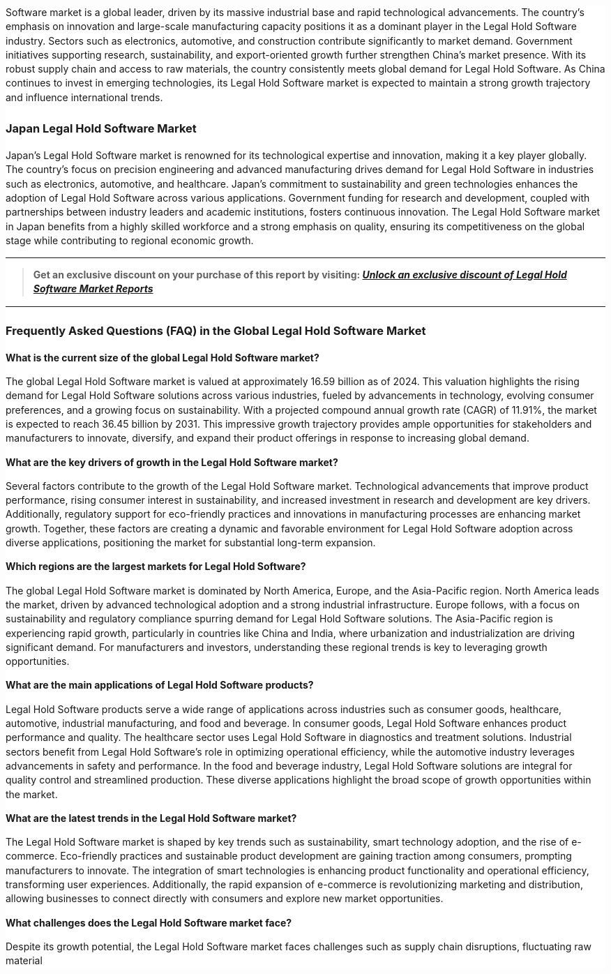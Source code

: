 Software market is a global leader, driven by its massive industrial base and rapid technological advancements. The country&rsquo;s emphasis on innovation and large-scale manufacturing capacity positions it as a dominant player in the Legal Hold Software industry. Sectors such as electronics, automotive, and construction contribute significantly to market demand. Government initiatives supporting research, sustainability, and export-oriented growth further strengthen China&rsquo;s market presence. With its robust supply chain and access to raw materials, the country consistently meets global demand for Legal Hold Software. As China continues to invest in emerging technologies, its Legal Hold Software market is expected to maintain a strong growth trajectory and influence international trends.</p><h3>Japan Legal Hold Software Market</h3><p>Japan&rsquo;s Legal Hold Software market is renowned for its technological expertise and innovation, making it a key player globally. The country&rsquo;s focus on precision engineering and advanced manufacturing drives demand for Legal Hold Software in industries such as electronics, automotive, and healthcare. Japan&rsquo;s commitment to sustainability and green technologies enhances the adoption of Legal Hold Software across various applications. Government funding for research and development, coupled with partnerships between industry leaders and academic institutions, fosters continuous innovation. The Legal Hold Software market in Japan benefits from a highly skilled workforce and a strong emphasis on quality, ensuring its competitiveness on the global stage while contributing to regional economic growth.</p><hr /><blockquote><p><strong>Get an exclusive discount on your purchase of this report by visiting: <em><a href="://marketresearchpulse.com/ask-for-discount/27846?utm_source=Github&amp;utm_medium=022">Unlock an exclusive discount of Legal Hold Software Market Reports</a></em>&nbsp;</strong></p></blockquote><hr /><h3>Frequently Asked Questions (FAQ) in the Global Legal Hold Software Market</h3><p><strong>What is the current size of the global Legal Hold Software market?</strong></p><p>The global Legal Hold Software market is valued at approximately 16.59 billion as of 2024. This valuation highlights the rising demand for Legal Hold Software solutions across various industries, fueled by advancements in technology, evolving consumer preferences, and a growing focus on sustainability. With a projected compound annual growth rate (CAGR) of 11.91%, the market is expected to reach 36.45 billion by 2031. This impressive growth trajectory provides ample opportunities for stakeholders and manufacturers to innovate, diversify, and expand their product offerings in response to increasing global demand.</p><p><strong>What are the key drivers of growth in the Legal Hold Software market?</strong></p><p>Several factors contribute to the growth of the Legal Hold Software market. Technological advancements that improve product performance, rising consumer interest in sustainability, and increased investment in research and development are key drivers. Additionally, regulatory support for eco-friendly practices and innovations in manufacturing processes are enhancing market growth. Together, these factors are creating a dynamic and favorable environment for Legal Hold Software adoption across diverse applications, positioning the market for substantial long-term expansion.</p><p><strong>Which regions are the largest markets for Legal Hold Software?</strong></p><p>The global Legal Hold Software market is dominated by North America, Europe, and the Asia-Pacific region. North America leads the market, driven by advanced technological adoption and a strong industrial infrastructure. Europe follows, with a focus on sustainability and regulatory compliance spurring demand for Legal Hold Software solutions. The Asia-Pacific region is experiencing rapid growth, particularly in countries like China and India, where urbanization and industrialization are driving significant demand. For manufacturers and investors, understanding these regional trends is key to leveraging growth opportunities.</p><p><strong>What are the main applications of Legal Hold Software products?</strong></p><p>Legal Hold Software products serve a wide range of applications across industries such as consumer goods, healthcare, automotive, industrial manufacturing, and food and beverage. In consumer goods, Legal Hold Software enhances product performance and quality. The healthcare sector uses Legal Hold Software in diagnostics and treatment solutions. Industrial sectors benefit from Legal Hold Software&rsquo;s role in optimizing operational efficiency, while the automotive industry leverages advancements in safety and performance. In the food and beverage industry, Legal Hold Software solutions are integral for quality control and streamlined production. These diverse applications highlight the broad scope of growth opportunities within the market.</p><p><strong>What are the latest trends in the Legal Hold Software market?</strong></p><p>The Legal Hold Software market is shaped by key trends such as sustainability, smart technology adoption, and the rise of e-commerce. Eco-friendly practices and sustainable product development are gaining traction among consumers, prompting manufacturers to innovate. The integration of smart technologies is enhancing product functionality and operational efficiency, transforming user experiences. Additionally, the rapid expansion of e-commerce is revolutionizing marketing and distribution, allowing businesses to connect directly with consumers and explore new market opportunities.</p><p><strong>What challenges does the Legal Hold Software market face?</strong></p><p>Despite its growth potential, the Legal Hold Software market faces challenges such as supply chain disruptions, fluctuating raw material